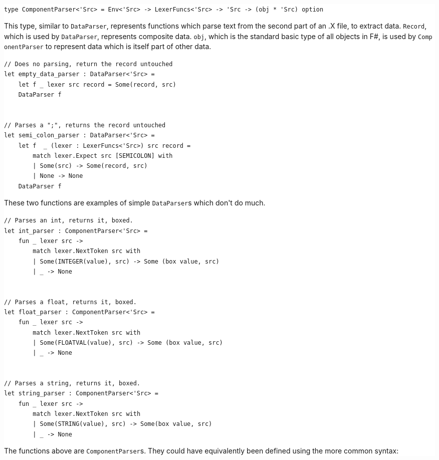 ```
type ComponentParser<'Src> = Env<'Src> -> LexerFuncs<'Src> -> 'Src -> (obj * 'Src) option
```

This type, similar to `DataParser`, represents functions which parse text from the second part of an .X file, to extract data. `Record`, which is used by `DataParser`, represents composite data. `obj`, which is the standard basic type of all objects in F#, is used by `ComponentParser` to represent data which is itself part of other data.

```
// Does no parsing, return the record untouched
let empty_data_parser : DataParser<'Src> =
    let f _ lexer src record = Some(record, src)
    DataParser f


// Parses a ";", returns the record untouched
let semi_colon_parser : DataParser<'Src> =
    let f  _ (lexer : LexerFuncs<'Src>) src record =
        match lexer.Expect src [SEMICOLON] with
        | Some(src) -> Some(record, src)
        | None -> None
    DataParser f
```

These two functions are examples of simple `DataParser`s which don't do much.

```
// Parses an int, returns it, boxed.            
let int_parser : ComponentParser<'Src> =
    fun _ lexer src ->
        match lexer.NextToken src with
        | Some(INTEGER(value), src) -> Some (box value, src)
        | _ -> None

        
// Parses a float, returns it, boxed.             
let float_parser : ComponentParser<'Src> =
    fun _ lexer src ->
        match lexer.NextToken src with
        | Some(FLOATVAL(value), src) -> Some (box value, src)
        | _ -> None

        
// Parses a string, returns it, boxed.             
let string_parser : ComponentParser<'Src> =
    fun _ lexer src ->
        match lexer.NextToken src with
        | Some(STRING(value), src) -> Some(box value, src)
        | _ -> None
```

The functions above are `ComponentParser`s. They could have equivalently been defined using the more common syntax:
